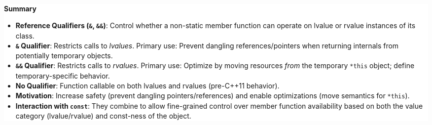 **Summary**

* **Reference Qualifiers (`&`, `&&`)**: Control whether a non-static member function can operate on lvalue or rvalue instances of its class.
* **`&` Qualifier**: Restricts calls to *lvalues*. Primary use: Prevent dangling references/pointers when returning internals from potentially temporary objects.
* **`&&` Qualifier**: Restricts calls to *rvalues*. Primary use: Optimize by moving resources *from* the temporary `*this` object; define temporary-specific behavior.
* **No Qualifier**: Function callable on both lvalues and rvalues (pre-C++11 behavior).
* **Motivation**: Increase safety (prevent dangling pointers/references) and enable optimizations (move semantics for `*this`).
* **Interaction with `const`**: They combine to allow fine-grained control over member function availability based on both the value category (lvalue/rvalue) and const-ness of the object.